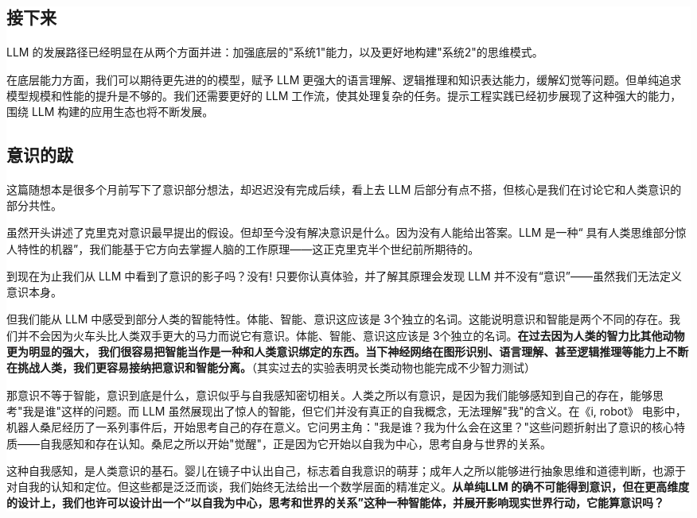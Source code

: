 


## 接下来

 LLM 的发展路径已经明显在从两个方面并进：加强底层的"系统1"能力，以及更好地构建"系统2"的思维模式。

在底层能力方面，我们可以期待更先进的的模型，赋予 LLM 更强大的语言理解、逻辑推理和知识表达能力，缓解幻觉等问题。但单纯追求模型规模和性能的提升是不够的。我们还需要更好的 LLM  工作流，使其处理复杂的任务。提示工程实践已经初步展现了这种强大的能力，围绕 LLM 构建的应用生态也将不断发展。

## 意识的跋

这篇随想本是很多个月前写下了意识部分想法，却迟迟没有完成后续，看上去 LLM 后部分有点不搭，但核心是我们在讨论它和人类意识的部分共性。

虽然开头讲述了克里克对意识最早提出的假设。但却至今没有解决意识是什么。因为没有人能给出答案。LLM 是一种“ 具有人类思维部分惊人特性的机器”，我们能基于它方向去掌握人脑的工作原理——这正克里克半个世纪前所期待的。

到现在为止我们从 LLM 中看到了意识的影子吗？没有! 只要你认真体验，并了解其原理会发现 LLM 并不没有“意识”——虽然我们无法定义意识本身。

但我们能从 LLM 中感受到部分人类的智能特性。体能、智能、意识这应该是 3个独立的名词。​这能说明意识和智能是两个不同的存在。我们并不会因为火车头比人类双手更大的马力而说它有意识。体能、智能、意识这应该是 3个独立的名词。**在过去因为人类的智力比其他动物更为明显的强大， 我们很容易把智能当作是一种和人类意识绑定的东西。当下神经网络在图形识别、语言理解、甚至逻辑推理等能力上不断在挑战人类，我们更容易接纳把意识和智能分离。**（其实过去的实验表明灵长类动物也能完成不少智力测试）

那意识不等于智能，意识到底是什么，意识似乎与自我感知密切相关。人类之所以有意识，是因为我们能够感知到自己的存在，能够思考"我是谁"这样的问题。而 LLM 虽然展现出了惊人的智能，但它们并没有真正的自我概念，无法理解"我"的含义。在《i, robot》 电影中，机器人桑尼经历了一系列事件后，开始思考自己的存在意义。它问男主角："我是谁？我为什么会在这里？"这些问题折射出了意识的核心特质——自我感知和存在认知。桑尼之所以开始"觉醒"，正是因为它开始以自我为中心，思考自身与世界的关系。

这种自我感知，是人类意识的基石。婴儿在镜子中认出自己，标志着自我意识的萌芽；成年人之所以能够进行抽象思维和道德判断，也源于对自我的认知和定位。但这些都是泛泛而谈，我们始终无法给出一个数学层面的精准定义。**从单纯LLM 的确不可能得到意识，但在更高维度的设计上，我们也许可以设计出一个“以自我为中心，思考和世界的关系”这种一种智能体，并展开影响现实世界行动，它能算意识吗？**

